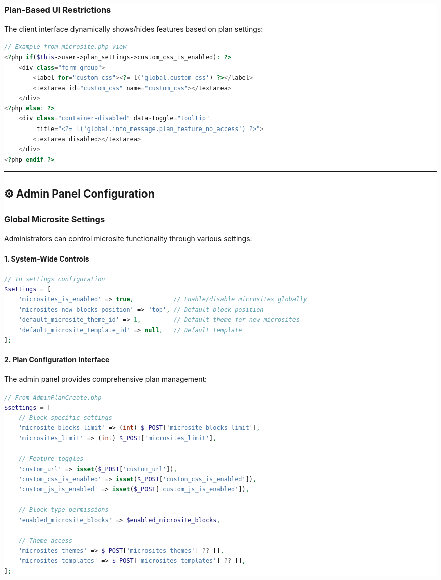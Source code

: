 ### Plan-Based UI Restrictions

The client interface dynamically shows/hides features based on plan settings:

```php
// Example from microsite.php view
<?php if($this->user->plan_settings->custom_css_is_enabled): ?>
    <div class="form-group">
        <label for="custom_css"><?= l('global.custom_css') ?></label>
        <textarea id="custom_css" name="custom_css"></textarea>
    </div>
<?php else: ?>
    <div class="container-disabled" data-toggle="tooltip" 
         title="<?= l('global.info_message.plan_feature_no_access') ?>">
        <textarea disabled></textarea>
    </div>
<?php endif ?>
```

---

## ⚙️ Admin Panel Configuration

### Global Microsite Settings

Administrators can control microsite functionality through various settings:

#### 1. System-Wide Controls

```php
// In settings configuration
$settings = [
    'microsites_is_enabled' => true,           // Enable/disable microsites globally
    'microsites_new_blocks_position' => 'top', // Default block position
    'default_microsite_theme_id' => 1,         // Default theme for new microsites
    'default_microsite_template_id' => null,   // Default template
];
```

#### 2. Plan Configuration Interface

The admin panel provides comprehensive plan management:

```php
// From AdminPlanCreate.php
$settings = [
    // Block-specific settings
    'microsite_blocks_limit' => (int) $_POST['microsite_blocks_limit'],
    'microsites_limit' => (int) $_POST['microsites_limit'],
    
    // Feature toggles
    'custom_url' => isset($_POST['custom_url']),
    'custom_css_is_enabled' => isset($_POST['custom_css_is_enabled']),
    'custom_js_is_enabled' => isset($_POST['custom_js_is_enabled']),
    
    // Block type permissions
    'enabled_microsite_blocks' => $enabled_microsite_blocks,
    
    // Theme access
    'microsites_themes' => $_POST['microsites_themes'] ?? [],
    'microsites_templates' => $_POST['microsites_templates'] ?? [],
];
```
